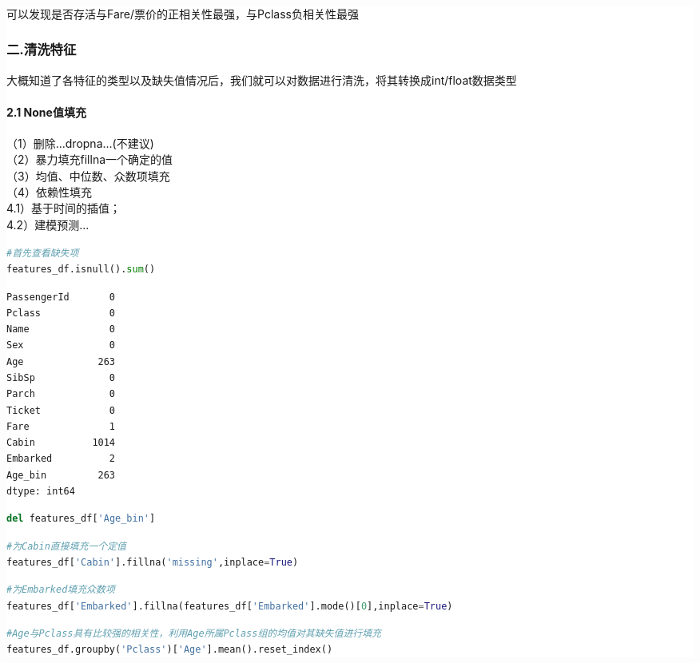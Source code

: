 
可以发现是否存活与Fare/票价的正相关性最强，与Pclass负相关性最强

### 二.清洗特征
大概知道了各特征的类型以及缺失值情况后，我们就可以对数据进行清洗，将其转换成int/float数据类型

#### 2.1 None值填充
（1）删除...dropna...(不建议)    
（2）暴力填充fillna一个确定的值  
（3）均值、中位数、众数项填充  
（4）依赖性填充  
    4.1）基于时间的插值；  
    4.2）建模预测...


```python
#首先查看缺失项
features_df.isnull().sum()
```




    PassengerId       0
    Pclass            0
    Name              0
    Sex               0
    Age             263
    SibSp             0
    Parch             0
    Ticket            0
    Fare              1
    Cabin          1014
    Embarked          2
    Age_bin         263
    dtype: int64




```python
del features_df['Age_bin']
```


```python
#为Cabin直接填充一个定值
features_df['Cabin'].fillna('missing',inplace=True)
```


```python
#为Embarked填充众数项
features_df['Embarked'].fillna(features_df['Embarked'].mode()[0],inplace=True)
```


```python
#Age与Pclass具有比较强的相关性，利用Age所属Pclass组的均值对其缺失值进行填充
features_df.groupby('Pclass')['Age'].mean().reset_index()
```
